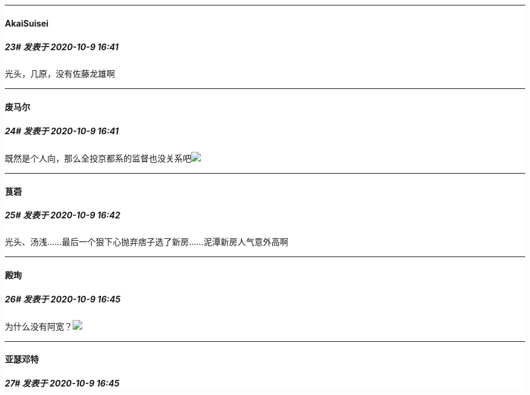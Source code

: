 
-----

####  AkaiSuisei  
##### 23#       发表于 2020-10-9 16:41




光头，几原，没有佐藤龙雄啊







-----

####  废马尔  
##### 24#       发表于 2020-10-9 16:41




既然是个人向，那么全投京都系的监督也没关系吧<img src="https://static.saraba1st.com/image/smiley/face2017/037.png" referrerpolicy="no-referrer">







-----

####  茛菪  
##### 25#       发表于 2020-10-9 16:42




光头、汤浅……最后一个狠下心抛弃痞子选了新房……泥潭新房人气意外高啊







-----

####  殿珣  
##### 26#       发表于 2020-10-9 16:45




为什么没有阿宽？<img src="https://static.saraba1st.com/image/smiley/face2017/037.png" referrerpolicy="no-referrer">







-----

####  亚瑟邓特  
##### 27#       发表于 2020-10-9 16:45
